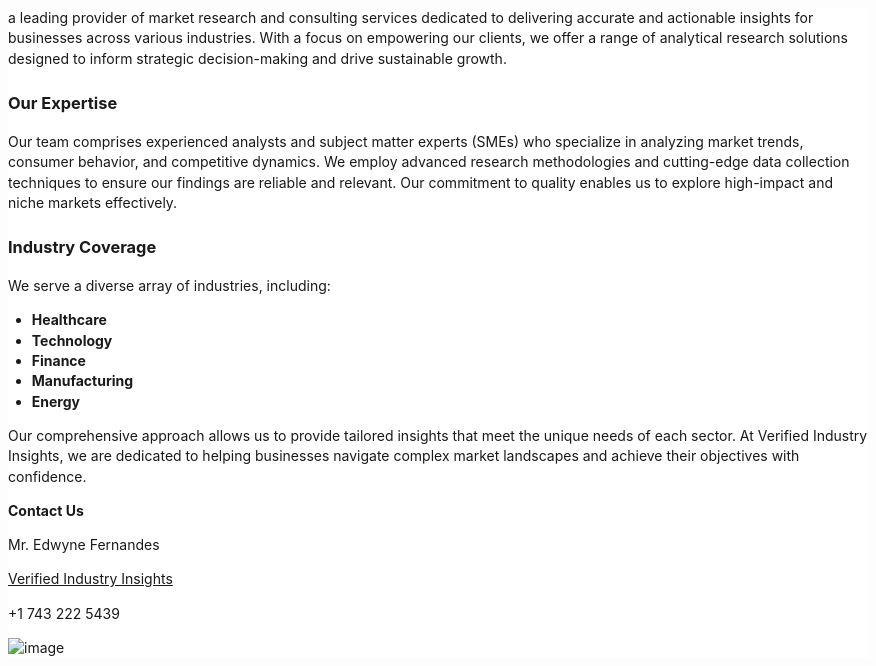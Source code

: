 a leading provider of market research and consulting services dedicated to delivering accurate and actionable insights for businesses across various industries. With a focus on empowering our clients, we offer a range of analytical research solutions designed to inform strategic decision-making and drive sustainable growth.</p><h3>Our Expertise</h3><p>Our team comprises experienced analysts and subject matter experts (SMEs) who specialize in analyzing market trends, consumer behavior, and competitive dynamics. We employ advanced research methodologies and cutting-edge data collection techniques to ensure our findings are reliable and relevant. Our commitment to quality enables us to explore high-impact and niche markets effectively.</p><h3>Industry Coverage</h3><p>We serve a diverse array of industries, including:</p><ul><li><strong>Healthcare</strong></li><li><strong>Technology</strong></li><li><strong>Finance</strong></li><li><strong>Manufacturing</strong></li><li><strong>Energy</strong></li></ul><p>Our comprehensive approach allows us to provide tailored insights that meet the unique needs of each sector. At Verified Industry Insights, we are dedicated to helping businesses navigate complex market landscapes and achieve their objectives with confidence.</p><p><strong>Contact Us</strong></p><p>Mr. Edwyne Fernandes</p><p><a href="https://www.verifiedindustryinsights.com/">Verified Industry Insights</a></p><p>+1 743 222 5439</p>
![image](https://github.com/user-attachments/assets/03dfd972-ced9-4d0d-be92-dc202322944d)
